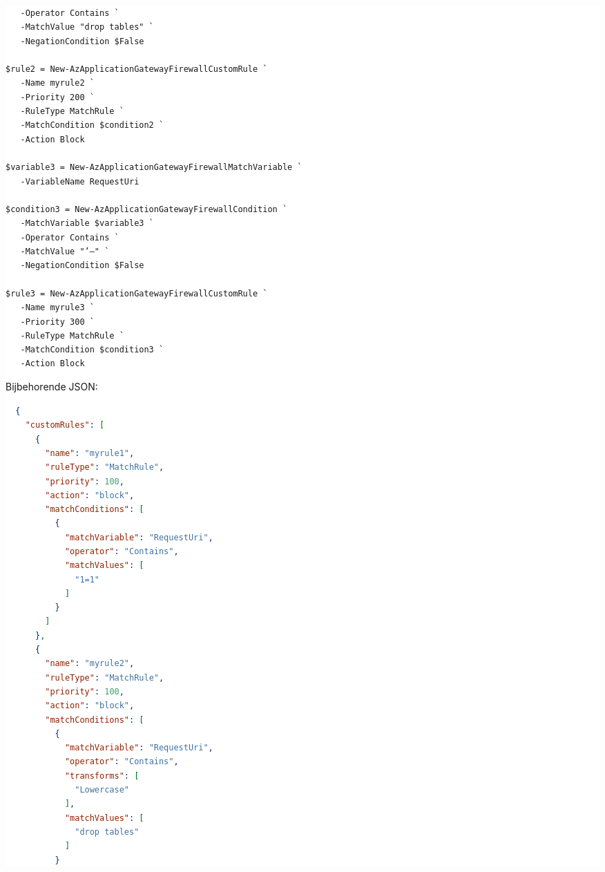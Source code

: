 ```azurepowershell
   -Operator Contains `
   -MatchValue "drop tables" `
   -NegationCondition $False

$rule2 = New-AzApplicationGatewayFirewallCustomRule `
   -Name myrule2 `
   -Priority 200 `
   -RuleType MatchRule `
   -MatchCondition $condition2 `
   -Action Block

$variable3 = New-AzApplicationGatewayFirewallMatchVariable `
   -VariableName RequestUri

$condition3 = New-AzApplicationGatewayFirewallCondition `
   -MatchVariable $variable3 `
   -Operator Contains `
   -MatchValue "’—" `
   -NegationCondition $False

$rule3 = New-AzApplicationGatewayFirewallCustomRule `
   -Name myrule3 `
   -Priority 300 `
   -RuleType MatchRule `
   -MatchCondition $condition3 `
   -Action Block
```

Bijbehorende JSON:

```json
  {
    "customRules": [
      {
        "name": "myrule1",
        "ruleType": "MatchRule",
        "priority": 100,
        "action": "block",
        "matchConditions": [
          {
            "matchVariable": "RequestUri",
            "operator": "Contains",
            "matchValues": [
              "1=1"
            ]
          }
        ]
      },
      {
        "name": "myrule2",
        "ruleType": "MatchRule",
        "priority": 100,
        "action": "block",
        "matchConditions": [
          {
            "matchVariable": "RequestUri",
            "operator": "Contains",
            "transforms": [
              "Lowercase"
            ],
            "matchValues": [
              "drop tables"
            ]
          }
```
